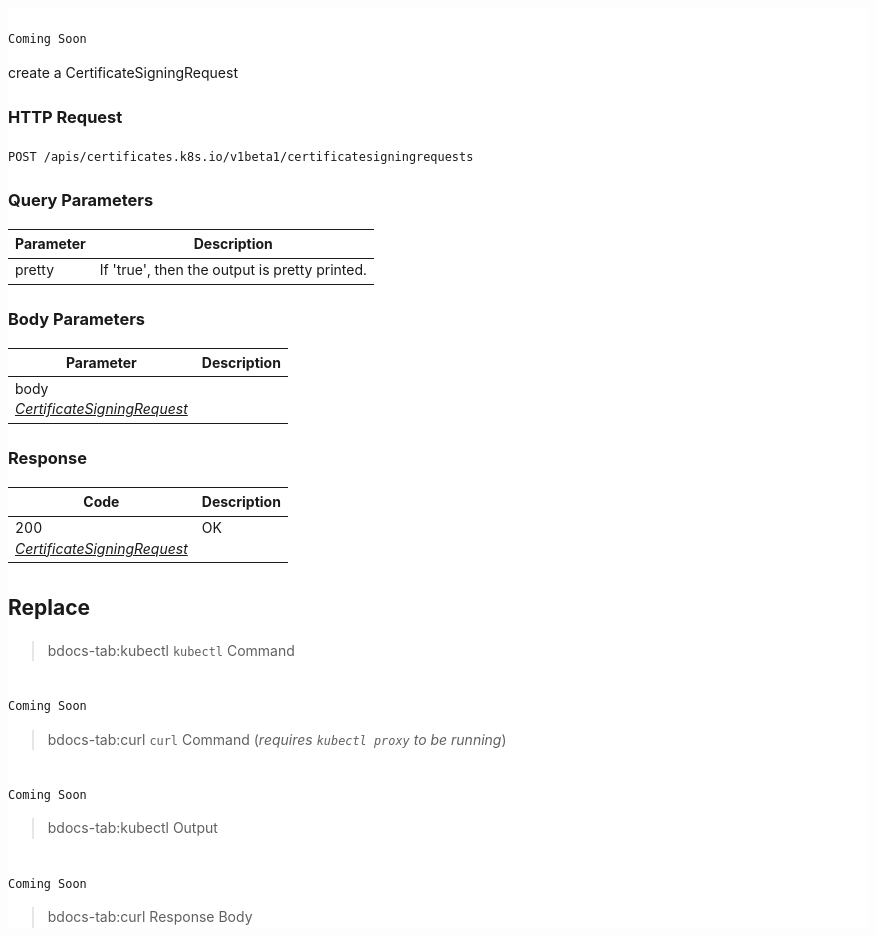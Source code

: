 ```bdocs-tab:curl_json

Coming Soon

```



create a CertificateSigningRequest

### HTTP Request

`POST /apis/certificates.k8s.io/v1beta1/certificatesigningrequests`


### Query Parameters

Parameter    | Description
------------ | -----------
pretty  | If 'true', then the output is pretty printed.

### Body Parameters

Parameter    | Description
------------ | -----------
body <br /> *[CertificateSigningRequest](#certificatesigningrequest-v1beta1)*  | 

### Response

Code         | Description
------------ | -----------
200 <br /> *[CertificateSigningRequest](#certificatesigningrequest-v1beta1)*  | OK


## Replace

>bdocs-tab:kubectl `kubectl` Command

```bdocs-tab:kubectl_shell

Coming Soon

```

>bdocs-tab:curl `curl` Command (*requires `kubectl proxy` to be running*)

```bdocs-tab:curl_shell

Coming Soon

```

>bdocs-tab:kubectl Output

```bdocs-tab:kubectl_json

Coming Soon

```
>bdocs-tab:curl Response Body
